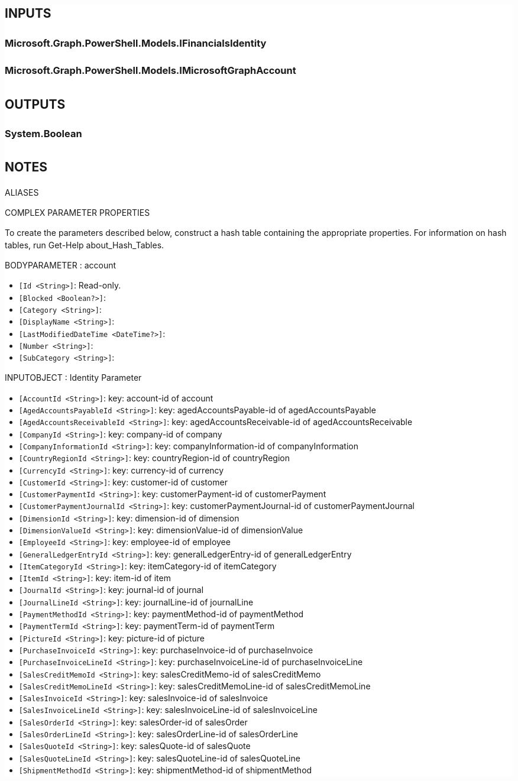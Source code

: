 ## INPUTS

### Microsoft.Graph.PowerShell.Models.IFinancialsIdentity

### Microsoft.Graph.PowerShell.Models.IMicrosoftGraphAccount

## OUTPUTS

### System.Boolean

## NOTES

ALIASES

COMPLEX PARAMETER PROPERTIES

To create the parameters described below, construct a hash table containing the appropriate properties. For information on hash tables, run Get-Help about_Hash_Tables.


BODYPARAMETER <IMicrosoftGraphAccount>: account
  - `[Id <String>]`: Read-only.
  - `[Blocked <Boolean?>]`: 
  - `[Category <String>]`: 
  - `[DisplayName <String>]`: 
  - `[LastModifiedDateTime <DateTime?>]`: 
  - `[Number <String>]`: 
  - `[SubCategory <String>]`: 

INPUTOBJECT <IFinancialsIdentity>: Identity Parameter
  - `[AccountId <String>]`: key: account-id of account
  - `[AgedAccountsPayableId <String>]`: key: agedAccountsPayable-id of agedAccountsPayable
  - `[AgedAccountsReceivableId <String>]`: key: agedAccountsReceivable-id of agedAccountsReceivable
  - `[CompanyId <String>]`: key: company-id of company
  - `[CompanyInformationId <String>]`: key: companyInformation-id of companyInformation
  - `[CountryRegionId <String>]`: key: countryRegion-id of countryRegion
  - `[CurrencyId <String>]`: key: currency-id of currency
  - `[CustomerId <String>]`: key: customer-id of customer
  - `[CustomerPaymentId <String>]`: key: customerPayment-id of customerPayment
  - `[CustomerPaymentJournalId <String>]`: key: customerPaymentJournal-id of customerPaymentJournal
  - `[DimensionId <String>]`: key: dimension-id of dimension
  - `[DimensionValueId <String>]`: key: dimensionValue-id of dimensionValue
  - `[EmployeeId <String>]`: key: employee-id of employee
  - `[GeneralLedgerEntryId <String>]`: key: generalLedgerEntry-id of generalLedgerEntry
  - `[ItemCategoryId <String>]`: key: itemCategory-id of itemCategory
  - `[ItemId <String>]`: key: item-id of item
  - `[JournalId <String>]`: key: journal-id of journal
  - `[JournalLineId <String>]`: key: journalLine-id of journalLine
  - `[PaymentMethodId <String>]`: key: paymentMethod-id of paymentMethod
  - `[PaymentTermId <String>]`: key: paymentTerm-id of paymentTerm
  - `[PictureId <String>]`: key: picture-id of picture
  - `[PurchaseInvoiceId <String>]`: key: purchaseInvoice-id of purchaseInvoice
  - `[PurchaseInvoiceLineId <String>]`: key: purchaseInvoiceLine-id of purchaseInvoiceLine
  - `[SalesCreditMemoId <String>]`: key: salesCreditMemo-id of salesCreditMemo
  - `[SalesCreditMemoLineId <String>]`: key: salesCreditMemoLine-id of salesCreditMemoLine
  - `[SalesInvoiceId <String>]`: key: salesInvoice-id of salesInvoice
  - `[SalesInvoiceLineId <String>]`: key: salesInvoiceLine-id of salesInvoiceLine
  - `[SalesOrderId <String>]`: key: salesOrder-id of salesOrder
  - `[SalesOrderLineId <String>]`: key: salesOrderLine-id of salesOrderLine
  - `[SalesQuoteId <String>]`: key: salesQuote-id of salesQuote
  - `[SalesQuoteLineId <String>]`: key: salesQuoteLine-id of salesQuoteLine
  - `[ShipmentMethodId <String>]`: key: shipmentMethod-id of shipmentMethod